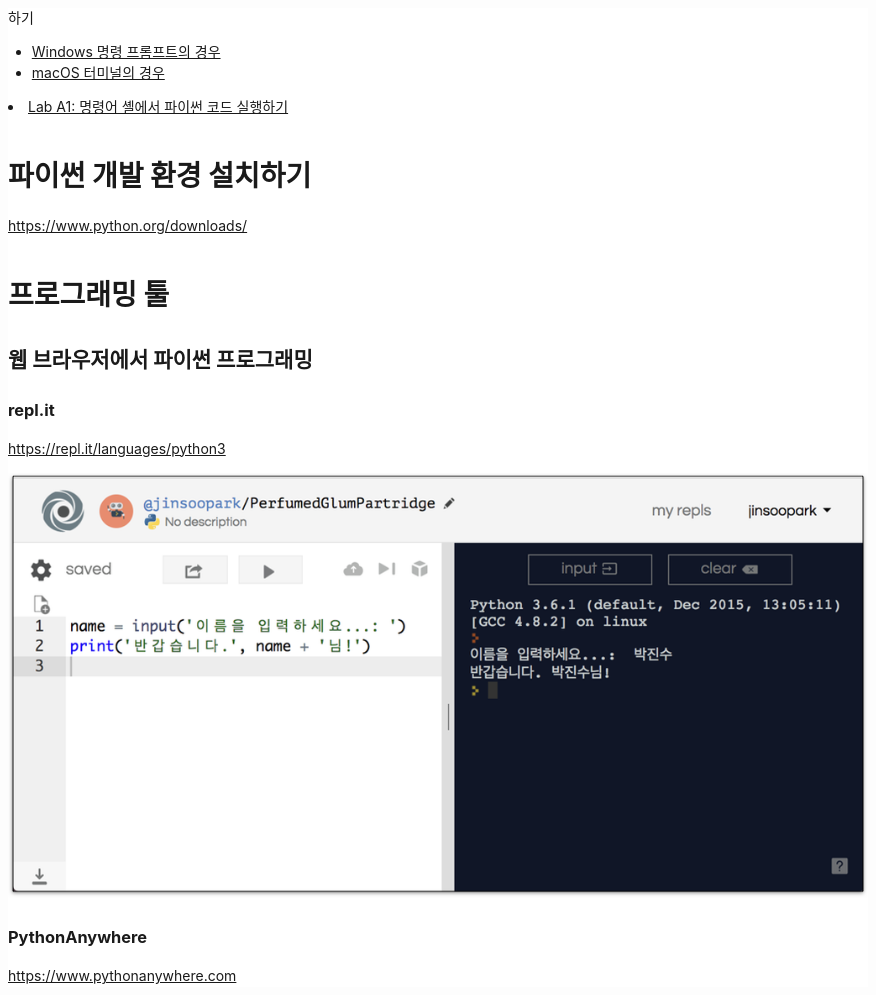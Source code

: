 하기</a></span><ul class="toc-item"><li><span><a href="#Windows-명령-프롬프트의-경우" data-toc-modified-id="Windows-명령-프롬프트의-경우-8.4.1">Windows 명령 프롬프트의 경우</a></span></li><li><span><a href="#macOS-터미널의-경우" data-toc-modified-id="macOS-터미널의-경우-8.4.2">macOS 터미널의 경우</a></span></li></ul></li><li><span><a href="#Lab-A1:-명령어-셸에서-파이썬-코드-실행하기" data-toc-modified-id="Lab-A1:-명령어-셸에서-파이썬-코드-실행하기-8.5">Lab A1: 명령어 셸에서 파이썬 코드 실행하기</a></span></li></ul></li></ul></div>

# 파이썬 개발 환경 설치하기

<https://www.python.org/downloads/> 

# 프로그래밍 툴

## 웹 브라우저에서 파이썬 프로그래밍

### repl.it
<https://repl.it/languages/python3>

![replit](img/ch02-replit.png)

### PythonAnywhere
<https://www.pythonanywhere.com>
